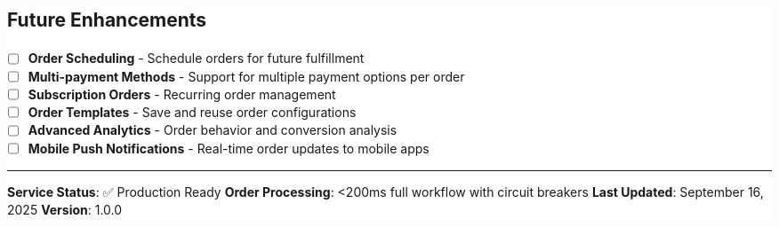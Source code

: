 ## Future Enhancements
- [ ] **Order Scheduling** - Schedule orders for future fulfillment
- [ ] **Multi-payment Methods** - Support for multiple payment options per order
- [ ] **Subscription Orders** - Recurring order management
- [ ] **Order Templates** - Save and reuse order configurations
- [ ] **Advanced Analytics** - Order behavior and conversion analysis
- [ ] **Mobile Push Notifications** - Real-time order updates to mobile apps

---

**Service Status**: ✅ Production Ready
**Order Processing**: <200ms full workflow with circuit breakers
**Last Updated**: September 16, 2025
**Version**: 1.0.0